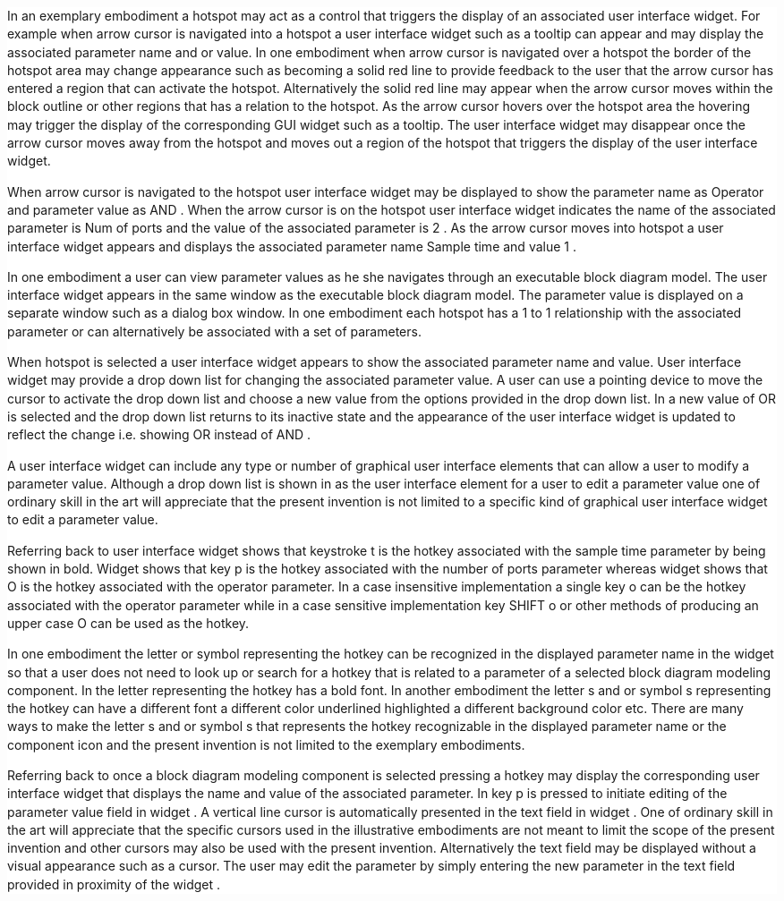 In an exemplary embodiment a hotspot may act as a control that triggers the display of an associated user interface widget. For example when arrow cursor is navigated into a hotspot a user interface widget such as a tooltip can appear and may display the associated parameter name and or value. In one embodiment when arrow cursor is navigated over a hotspot the border of the hotspot area may change appearance such as becoming a solid red line to provide feedback to the user that the arrow cursor has entered a region that can activate the hotspot. Alternatively the solid red line may appear when the arrow cursor moves within the block outline or other regions that has a relation to the hotspot. As the arrow cursor hovers over the hotspot area the hovering may trigger the display of the corresponding GUI widget such as a tooltip. The user interface widget may disappear once the arrow cursor moves away from the hotspot and moves out a region of the hotspot that triggers the display of the user interface widget.

When arrow cursor is navigated to the hotspot user interface widget may be displayed to show the parameter name as Operator and parameter value as AND . When the arrow cursor is on the hotspot user interface widget indicates the name of the associated parameter is Num of ports and the value of the associated parameter is 2 . As the arrow cursor moves into hotspot a user interface widget appears and displays the associated parameter name Sample time and value 1 .

In one embodiment a user can view parameter values as he she navigates through an executable block diagram model. The user interface widget appears in the same window as the executable block diagram model. The parameter value is displayed on a separate window such as a dialog box window. In one embodiment each hotspot has a 1 to 1 relationship with the associated parameter or can alternatively be associated with a set of parameters.

When hotspot is selected a user interface widget appears to show the associated parameter name and value. User interface widget may provide a drop down list for changing the associated parameter value. A user can use a pointing device to move the cursor to activate the drop down list and choose a new value from the options provided in the drop down list. In a new value of OR is selected and the drop down list returns to its inactive state and the appearance of the user interface widget is updated to reflect the change i.e. showing OR instead of AND .

A user interface widget can include any type or number of graphical user interface elements that can allow a user to modify a parameter value. Although a drop down list is shown in as the user interface element for a user to edit a parameter value one of ordinary skill in the art will appreciate that the present invention is not limited to a specific kind of graphical user interface widget to edit a parameter value.

Referring back to user interface widget shows that keystroke t is the hotkey associated with the sample time parameter by being shown in bold. Widget shows that key p is the hotkey associated with the number of ports parameter whereas widget shows that O is the hotkey associated with the operator parameter. In a case insensitive implementation a single key o can be the hotkey associated with the operator parameter while in a case sensitive implementation key SHIFT o or other methods of producing an upper case O can be used as the hotkey.

In one embodiment the letter or symbol representing the hotkey can be recognized in the displayed parameter name in the widget so that a user does not need to look up or search for a hotkey that is related to a parameter of a selected block diagram modeling component. In the letter representing the hotkey has a bold font. In another embodiment the letter s and or symbol s representing the hotkey can have a different font a different color underlined highlighted a different background color etc. There are many ways to make the letter s and or symbol s that represents the hotkey recognizable in the displayed parameter name or the component icon and the present invention is not limited to the exemplary embodiments.

Referring back to once a block diagram modeling component is selected pressing a hotkey may display the corresponding user interface widget that displays the name and value of the associated parameter. In key p is pressed to initiate editing of the parameter value field in widget . A vertical line cursor is automatically presented in the text field in widget . One of ordinary skill in the art will appreciate that the specific cursors used in the illustrative embodiments are not meant to limit the scope of the present invention and other cursors may also be used with the present invention. Alternatively the text field may be displayed without a visual appearance such as a cursor. The user may edit the parameter by simply entering the new parameter in the text field provided in proximity of the widget .
